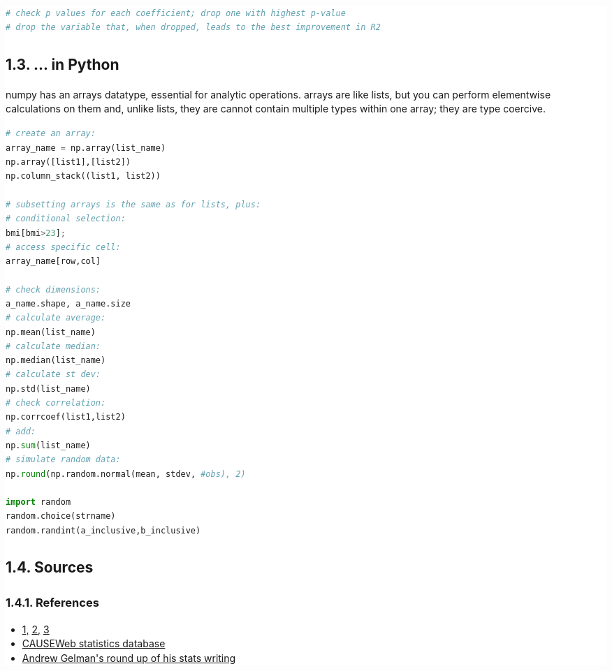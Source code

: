 ```R
# check p values for each coefficient; drop one with highest p-value
# drop the variable that, when dropped, leads to the best improvement in R2
```




## 1.3. ... in Python

numpy has an arrays datatype, essential for analytic operations. arrays are like lists, but you can perform elementwise calculations on them and, unlike lists, 
they are cannot contain multiple types within one array; they are type coercive. 

```Python
# create an array: 
array_name = np.array(list_name)
np.array([list1],[list2])
np.column_stack((list1, list2))

# subsetting arrays is the same as for lists, plus:
# conditional selection: 
bmi[bmi>23]; 
# access specific cell: 
array_name[row,col]

# check dimensions: 
a_name.shape, a_name.size
# calculate average: 
np.mean(list_name)
# calculate median: 
np.median(list_name)
# calculate st dev: 
np.std(list_name)
# check correlation: 
np.corrcoef(list1,list2)
# add: 
np.sum(list_name)
# simulate random data: 
np.round(np.random.normal(mean, stdev, #obs), 2)

import random
random.choice(strname)
random.randint(a_inclusive,b_inclusive)
```

## 1.4. Sources

### 1.4.1. References

- [1,](http://www.dummies.com/how-to/content/statistics-for-dummies-cheat-sheet.html) [2,](http://web.mit.edu/~csvoss/Public/usabo/stats_handout.pdf) [3](https://drive.google.com/open?id=0B6XYyy1UbJ3XR2w5Snc2ck1BVFE)
- [CAUSEWeb statistics database](https://www.causeweb.org/cause/resources)
- [Andrew Gelman's round up of his stats writing](http://andrewgelman.com/2009/05/24/handy_statistic/)

